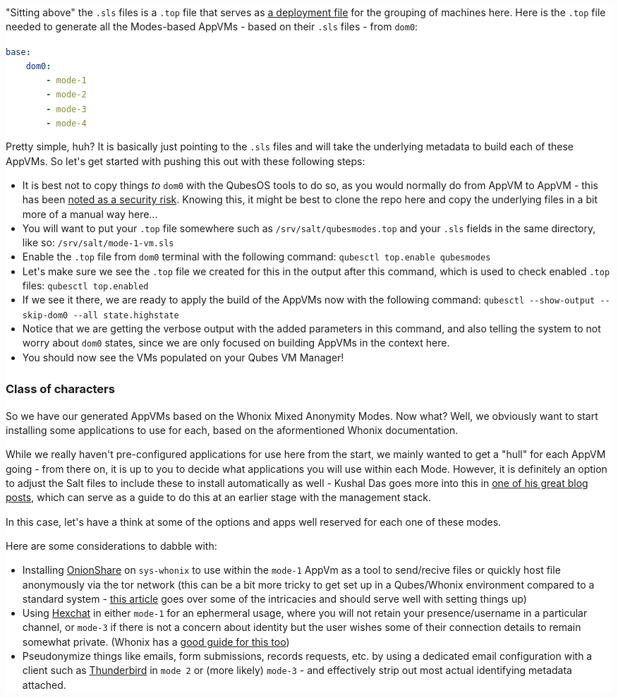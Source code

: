"Sitting above" the `.sls` files is a `.top` file that serves as [a deployment file](https://docs.saltproject.io/en/latest/ref/states/top.html) for the grouping of machines here. Here is the `.top` file needed to generate all the Modes-based AppVMs - based on their `.sls` files - from `dom0`:

```yaml
base:
    dom0:
        - mode-1
        - mode-2
        - mode-3
        - mode-4
```

Pretty simple, huh? It is basically just pointing to the `.sls` files and will take the underlying metadata to build each of these AppVMs. So let's get started with pushing this out with these following steps:

- It is best not to copy things _to_ `dom0` with the QubesOS tools to do so, as you would normally do from AppVM to AppVM - this has been [noted as a security risk](https://www.qubes-os.org/doc/copy-from-dom0/). Knowing this, it might be best to clone the repo here and copy the underlying files in a bit more of a manual way here...
- You will want to put your `.top` file somewhere such as `/srv/salt/qubesmodes.top` and your `.sls` fields in the same directory, like so: `/srv/salt/mode-1-vm.sls`
- Enable the `.top` file from `dom0` terminal with the following command: ```qubesctl top.enable qubesmodes```
- Let's make sure we see the `.top` file we created for this in the output after this command, which is used to check enabled `.top` files: ```qubesctl top.enabled```
- If we see it there, we are ready to apply the build of the AppVMs now with the following command: ```qubesctl --show-output --skip-dom0 --all state.highstate```
- Notice that we are getting the verbose output with the added parameters in this command, and also telling the system to not worry about `dom0` states, since we are only focused on building AppVMs in the context here.
- You should now see the VMs populated on your Qubes VM Manager!

### Class of characters

So we have our generated AppVMs based on the Whonix Mixed Anonymity Modes. Now what? Well, we obviously want to start installing some applications to use for each, based on the aformentioned Whonix documentation.

While we really haven't pre-configured applications for use here from the start, we mainly wanted to get a "hull" for each AppVM going - from there on, it is up to you to decide what applications you will use within each Mode. However, it is definitely an option to adjust the Salt files to include these to install automatically as well - Kushal Das goes more into this in [one of his great blog posts](https://kushaldas.in/posts/maintaining-your-qubes-system-using-salt-part-1.html), which can serve as a guide to do this at an earlier stage with the management stack.

In this case, let's have a think at some of the options and apps well reserved for each one of these modes.

Here are some considerations to dabble with:

- Installing [OnionShare](https://onionshare.org/) on `sys-whonix` to use within the `mode-1` AppVm as a tool to send/recive files or quickly host file anonymously via the tor network (this can be a bit more tricky to get set up in a Qubes/Whonix environment compared to a standard system - [this article](https://www.whonix.org/wiki/OnionShare) goes over some of the intricacies and should serve well with setting things up)
- Using [Hexchat](https://hexchat.github.io/) in either `mode-1` for an ephermeral usage, where you will not retain your presence/username in a particular channel, or `mode-3` if there is not a concern about identity but the user wishes some of their connection details to remain somewhat private. (Whonix has a [good guide for this too](https://www.whonix.org/wiki/HexChat))
- Pseudonymize things like emails, form submissions, records requests, etc. by using a dedicated email configuration with a client such as [Thunderbird](https://www.thunderbird.net/en-US/) in `mode 2` or (more likely) `mode-3` - and effectively strip out most actual identifying metadata attached.